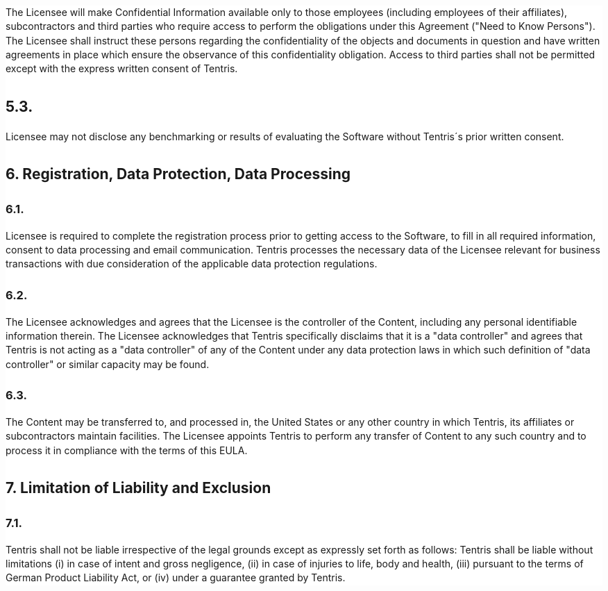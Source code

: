The Licensee will make Confidential Information available only to those employees (including employees of their
affiliates), subcontractors and third parties who require access to perform the obligations under this Agreement ("Need
to Know Persons"). The Licensee shall instruct these persons regarding the confidentiality of the objects and documents
in question and have written agreements in place which ensure the observance of this confidentiality obligation. Access
to third parties shall not be permitted except with the express written consent of Tentris.

## 5.3.

Licensee may not disclose any benchmarking or results of evaluating the Software without Tentris´s prior written
consent.

## 6. Registration, Data Protection, Data Processing

### 6.1.

Licensee is required to complete the registration process prior to getting access to the Software, to fill in all
required information, consent to data processing and email communication. Tentris processes the necessary data of the
Licensee relevant for business transactions with due consideration of the applicable data protection regulations.

### 6.2.

The Licensee acknowledges and agrees that the Licensee is the controller of the Content, including any personal
identifiable information therein. The Licensee acknowledges that Tentris specifically disclaims that it is a "data
controller" and agrees that Tentris is not acting as a "data controller" of any of the Content under any data protection
laws in which such definition of "data controller" or similar capacity may be found.

### 6.3.

The Content may be transferred to, and processed in, the United States or any other country in which Tentris, its
affiliates or subcontractors maintain facilities. The Licensee appoints Tentris to perform any transfer of Content to
any such country and to process it in compliance with the terms of this EULA.

## 7. Limitation of Liability and Exclusion

### 7.1.

Tentris shall not be liable irrespective of the legal grounds except as expressly set forth as follows: Tentris shall be
liable without limitations (i) in case of intent and gross negligence, (ii) in case of injuries to life, body and
health, (iii) pursuant to the terms of German Product Liability Act, or (iv) under a guarantee granted by Tentris.
